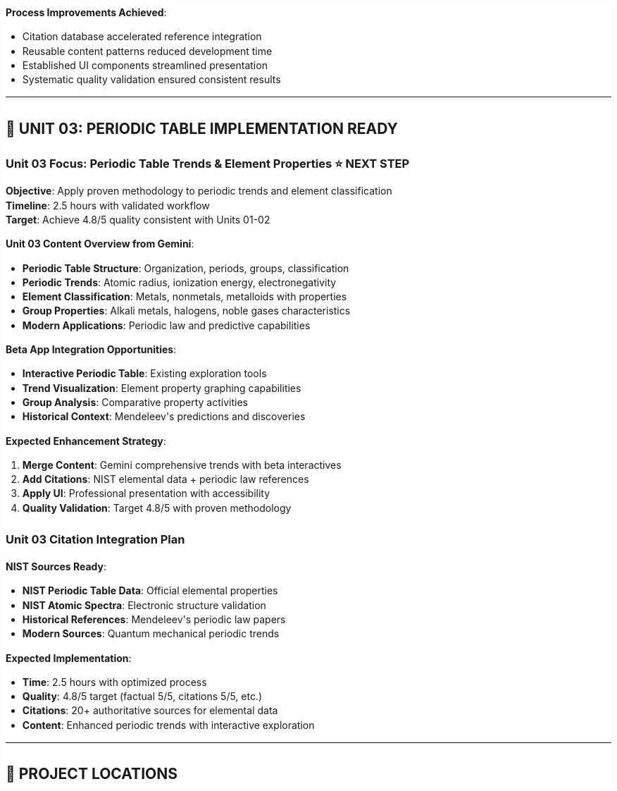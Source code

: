 **Process Improvements Achieved**:
- Citation database accelerated reference integration
- Reusable content patterns reduced development time
- Established UI components streamlined presentation
- Systematic quality validation ensured consistent results

---

## 🚀 UNIT 03: PERIODIC TABLE IMPLEMENTATION READY

### **Unit 03 Focus: Periodic Table Trends & Element Properties** ⭐ **NEXT STEP**
**Objective**: Apply proven methodology to periodic trends and element classification  
**Timeline**: 2.5 hours with validated workflow  
**Target**: Achieve 4.8/5 quality consistent with Units 01-02

**Unit 03 Content Overview from Gemini**:
- **Periodic Table Structure**: Organization, periods, groups, classification
- **Periodic Trends**: Atomic radius, ionization energy, electronegativity
- **Element Classification**: Metals, nonmetals, metalloids with properties
- **Group Properties**: Alkali metals, halogens, noble gases characteristics
- **Modern Applications**: Periodic law and predictive capabilities

**Beta App Integration Opportunities**:
- **Interactive Periodic Table**: Existing exploration tools
- **Trend Visualization**: Element property graphing capabilities
- **Group Analysis**: Comparative property activities
- **Historical Context**: Mendeleev's predictions and discoveries

**Expected Enhancement Strategy**:
1. **Merge Content**: Gemini comprehensive trends with beta interactives
2. **Add Citations**: NIST elemental data + periodic law references
3. **Apply UI**: Professional presentation with accessibility
4. **Quality Validation**: Target 4.8/5 with proven methodology

### **Unit 03 Citation Integration Plan**
**NIST Sources Ready**:
- **NIST Periodic Table Data**: Official elemental properties
- **NIST Atomic Spectra**: Electronic structure validation
- **Historical References**: Mendeleev's periodic law papers
- **Modern Sources**: Quantum mechanical periodic trends

**Expected Implementation**:
- **Time**: 2.5 hours with optimized process
- **Quality**: 4.8/5 target (factual 5/5, citations 5/5, etc.)
- **Citations**: 20+ authoritative sources for elemental data
- **Content**: Enhanced periodic trends with interactive exploration

---

## 📂 PROJECT LOCATIONS
